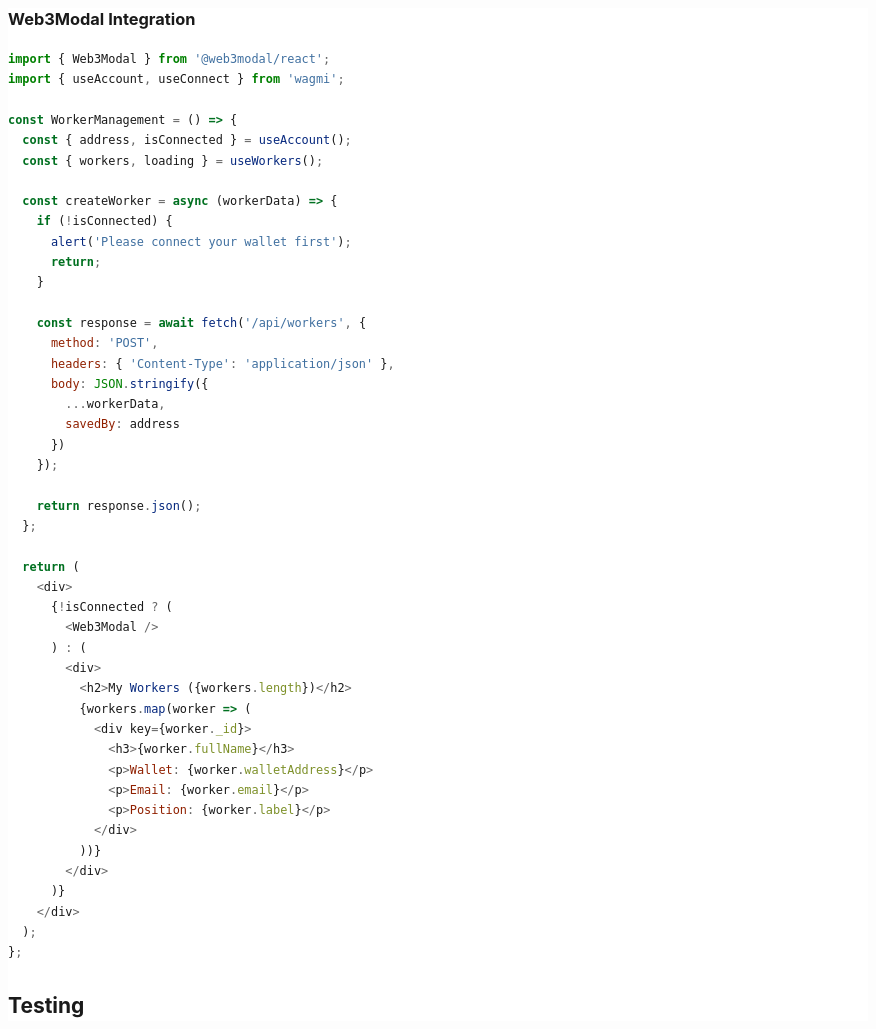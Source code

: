 ### Web3Modal Integration
```javascript
import { Web3Modal } from '@web3modal/react';
import { useAccount, useConnect } from 'wagmi';

const WorkerManagement = () => {
  const { address, isConnected } = useAccount();
  const { workers, loading } = useWorkers();

  const createWorker = async (workerData) => {
    if (!isConnected) {
      alert('Please connect your wallet first');
      return;
    }

    const response = await fetch('/api/workers', {
      method: 'POST',
      headers: { 'Content-Type': 'application/json' },
      body: JSON.stringify({
        ...workerData,
        savedBy: address
      })
    });

    return response.json();
  };

  return (
    <div>
      {!isConnected ? (
        <Web3Modal />
      ) : (
        <div>
          <h2>My Workers ({workers.length})</h2>
          {workers.map(worker => (
            <div key={worker._id}>
              <h3>{worker.fullName}</h3>
              <p>Wallet: {worker.walletAddress}</p>
              <p>Email: {worker.email}</p>
              <p>Position: {worker.label}</p>
            </div>
          ))}
        </div>
      )}
    </div>
  );
};
```

## Testing
